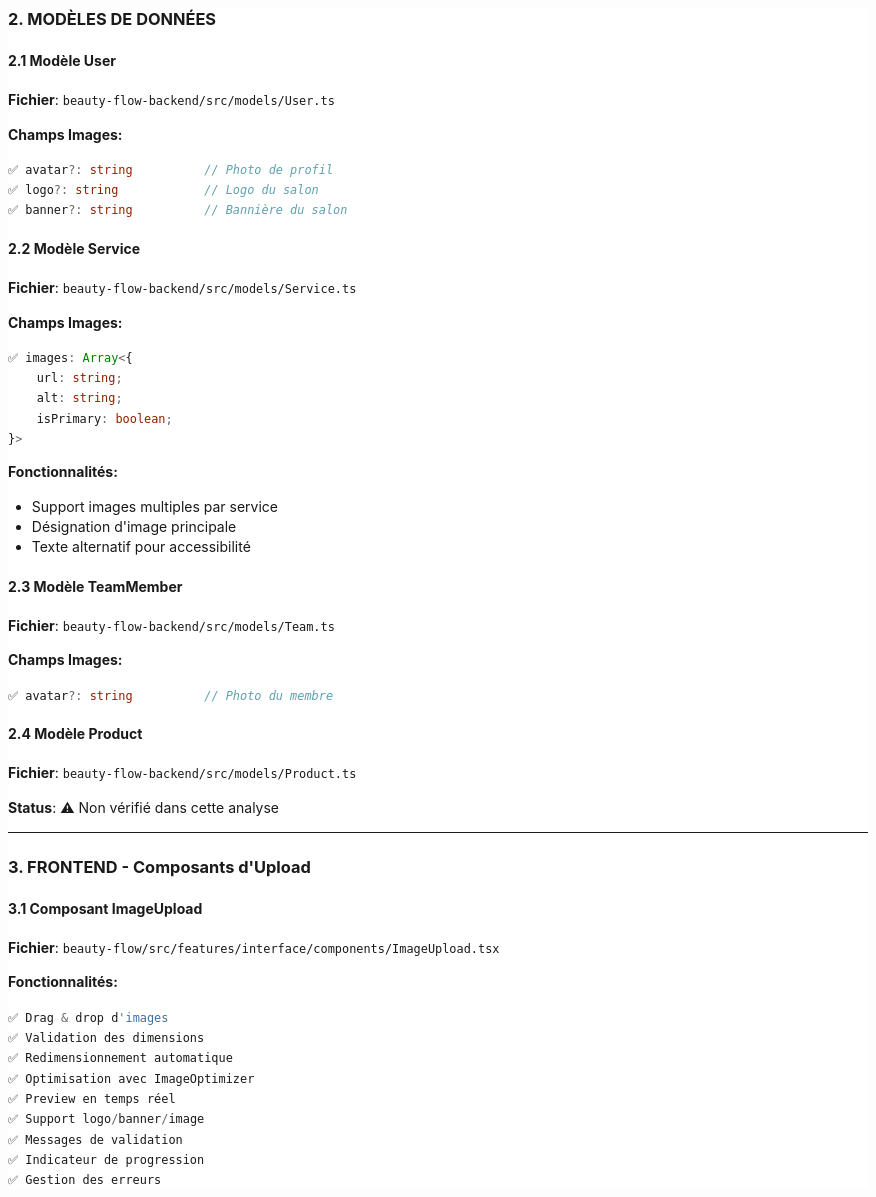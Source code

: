 ### 2. MODÈLES DE DONNÉES

#### 2.1 Modèle User
**Fichier**: `beauty-flow-backend/src/models/User.ts`

**Champs Images:**
```typescript
✅ avatar?: string          // Photo de profil
✅ logo?: string            // Logo du salon
✅ banner?: string          // Bannière du salon
```

#### 2.2 Modèle Service
**Fichier**: `beauty-flow-backend/src/models/Service.ts`

**Champs Images:**
```typescript
✅ images: Array<{
    url: string;
    alt: string;
    isPrimary: boolean;
}>
```

**Fonctionnalités:**
- Support images multiples par service
- Désignation d'image principale
- Texte alternatif pour accessibilité

#### 2.3 Modèle TeamMember
**Fichier**: `beauty-flow-backend/src/models/Team.ts`

**Champs Images:**
```typescript
✅ avatar?: string          // Photo du membre
```

#### 2.4 Modèle Product
**Fichier**: `beauty-flow-backend/src/models/Product.ts`

**Status**: ⚠️ Non vérifié dans cette analyse

---

### 3. FRONTEND - Composants d'Upload

#### 3.1 Composant ImageUpload
**Fichier**: `beauty-flow/src/features/interface/components/ImageUpload.tsx`

**Fonctionnalités:**
```typescript
✅ Drag & drop d'images
✅ Validation des dimensions
✅ Redimensionnement automatique
✅ Optimisation avec ImageOptimizer
✅ Preview en temps réel
✅ Support logo/banner/image
✅ Messages de validation
✅ Indicateur de progression
✅ Gestion des erreurs
```
